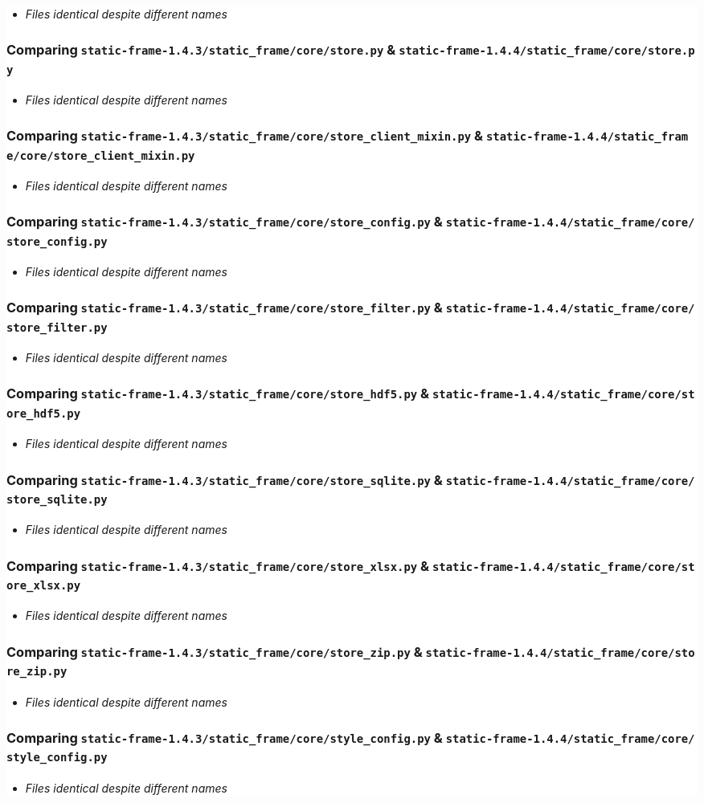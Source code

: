  * *Files identical despite different names*

### Comparing `static-frame-1.4.3/static_frame/core/store.py` & `static-frame-1.4.4/static_frame/core/store.py`

 * *Files identical despite different names*

### Comparing `static-frame-1.4.3/static_frame/core/store_client_mixin.py` & `static-frame-1.4.4/static_frame/core/store_client_mixin.py`

 * *Files identical despite different names*

### Comparing `static-frame-1.4.3/static_frame/core/store_config.py` & `static-frame-1.4.4/static_frame/core/store_config.py`

 * *Files identical despite different names*

### Comparing `static-frame-1.4.3/static_frame/core/store_filter.py` & `static-frame-1.4.4/static_frame/core/store_filter.py`

 * *Files identical despite different names*

### Comparing `static-frame-1.4.3/static_frame/core/store_hdf5.py` & `static-frame-1.4.4/static_frame/core/store_hdf5.py`

 * *Files identical despite different names*

### Comparing `static-frame-1.4.3/static_frame/core/store_sqlite.py` & `static-frame-1.4.4/static_frame/core/store_sqlite.py`

 * *Files identical despite different names*

### Comparing `static-frame-1.4.3/static_frame/core/store_xlsx.py` & `static-frame-1.4.4/static_frame/core/store_xlsx.py`

 * *Files identical despite different names*

### Comparing `static-frame-1.4.3/static_frame/core/store_zip.py` & `static-frame-1.4.4/static_frame/core/store_zip.py`

 * *Files identical despite different names*

### Comparing `static-frame-1.4.3/static_frame/core/style_config.py` & `static-frame-1.4.4/static_frame/core/style_config.py`

 * *Files identical despite different names*
